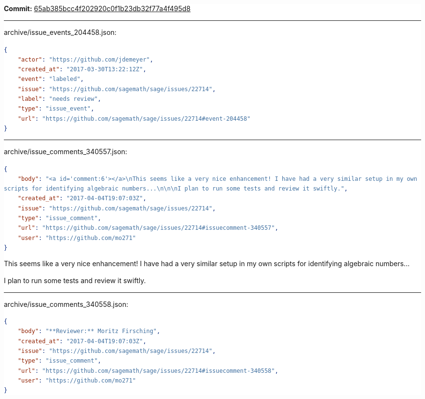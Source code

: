 **Commit:** [65ab385bcc4f202920c0f1b23db32f77a4f495d8](https://github.com/sagemath/sagetrac-mirror/commit/65ab385bcc4f202920c0f1b23db32f77a4f495d8)



---

archive/issue_events_204458.json:
```json
{
    "actor": "https://github.com/jdemeyer",
    "created_at": "2017-03-30T13:22:12Z",
    "event": "labeled",
    "issue": "https://github.com/sagemath/sage/issues/22714",
    "label": "needs review",
    "type": "issue_event",
    "url": "https://github.com/sagemath/sage/issues/22714#event-204458"
}
```



---

archive/issue_comments_340557.json:
```json
{
    "body": "<a id='comment:6'></a>\nThis seems like a very nice enhancement! I have had a very similar setup in my own scripts for identifying algebraic numbers...\n\n\nI plan to run some tests and review it swiftly.",
    "created_at": "2017-04-04T19:07:03Z",
    "issue": "https://github.com/sagemath/sage/issues/22714",
    "type": "issue_comment",
    "url": "https://github.com/sagemath/sage/issues/22714#issuecomment-340557",
    "user": "https://github.com/mo271"
}
```

<a id='comment:6'></a>
This seems like a very nice enhancement! I have had a very similar setup in my own scripts for identifying algebraic numbers...


I plan to run some tests and review it swiftly.



---

archive/issue_comments_340558.json:
```json
{
    "body": "**Reviewer:** Moritz Firsching",
    "created_at": "2017-04-04T19:07:03Z",
    "issue": "https://github.com/sagemath/sage/issues/22714",
    "type": "issue_comment",
    "url": "https://github.com/sagemath/sage/issues/22714#issuecomment-340558",
    "user": "https://github.com/mo271"
}
```
